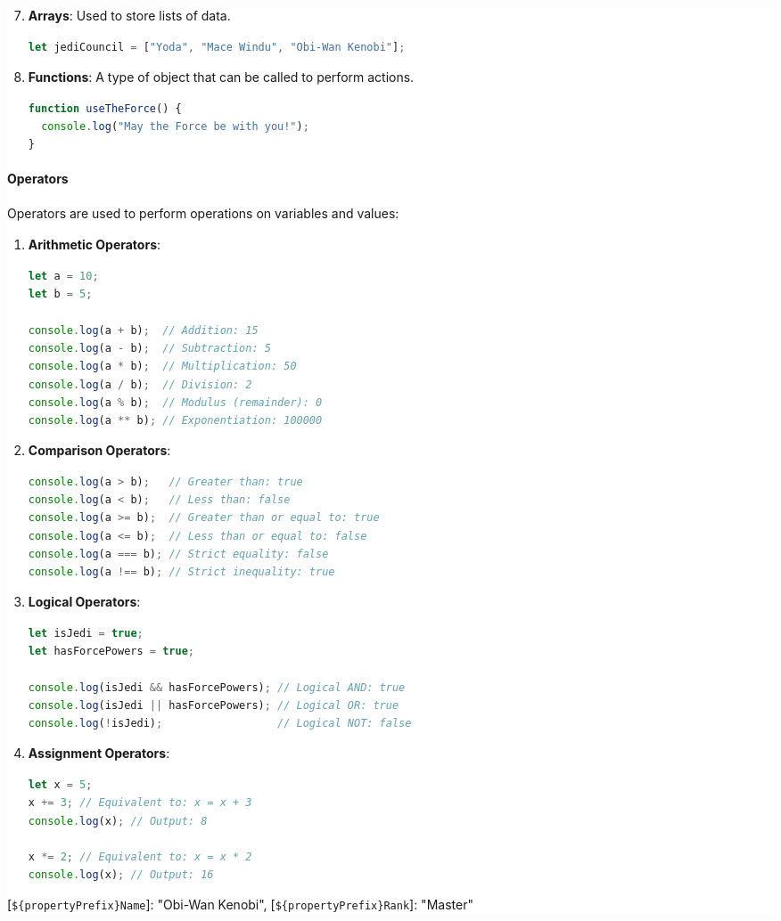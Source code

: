 7. **Arrays**: Used to store lists of data.
   ```javascript
   let jediCouncil = ["Yoda", "Mace Windu", "Obi-Wan Kenobi"];
   ```

8. **Functions**: A type of object that can be called to perform actions.
   ```javascript
   function useTheForce() {
     console.log("May the Force be with you!");
   }
   ```

#### Operators

Operators are used to perform operations on variables and values:

1. **Arithmetic Operators**:
   ```javascript
   let a = 10;
   let b = 5;
   
   console.log(a + b);  // Addition: 15
   console.log(a - b);  // Subtraction: 5
   console.log(a * b);  // Multiplication: 50
   console.log(a / b);  // Division: 2
   console.log(a % b);  // Modulus (remainder): 0
   console.log(a ** b); // Exponentiation: 100000
   ```

2. **Comparison Operators**:
   ```javascript
   console.log(a > b);   // Greater than: true
   console.log(a < b);   // Less than: false
   console.log(a >= b);  // Greater than or equal to: true
   console.log(a <= b);  // Less than or equal to: false
   console.log(a === b); // Strict equality: false
   console.log(a !== b); // Strict inequality: true
   ```

3. **Logical Operators**:
   ```javascript
   let isJedi = true;
   let hasForcePowers = true;
   
   console.log(isJedi && hasForcePowers); // Logical AND: true
   console.log(isJedi || hasForcePowers); // Logical OR: true
   console.log(!isJedi);                  // Logical NOT: false
   ```

4. **Assignment Operators**:
   ```javascript
   let x = 5;
   x += 3; // Equivalent to: x = x + 3
   console.log(x); // Output: 8
   
   x *= 2; // Equivalent to: x = x * 2
   console.log(x); // Output: 16
   ```


  [`${propertyPrefix}Name`]: "Obi-Wan Kenobi",
  [`${propertyPrefix}Rank`]: "Master"